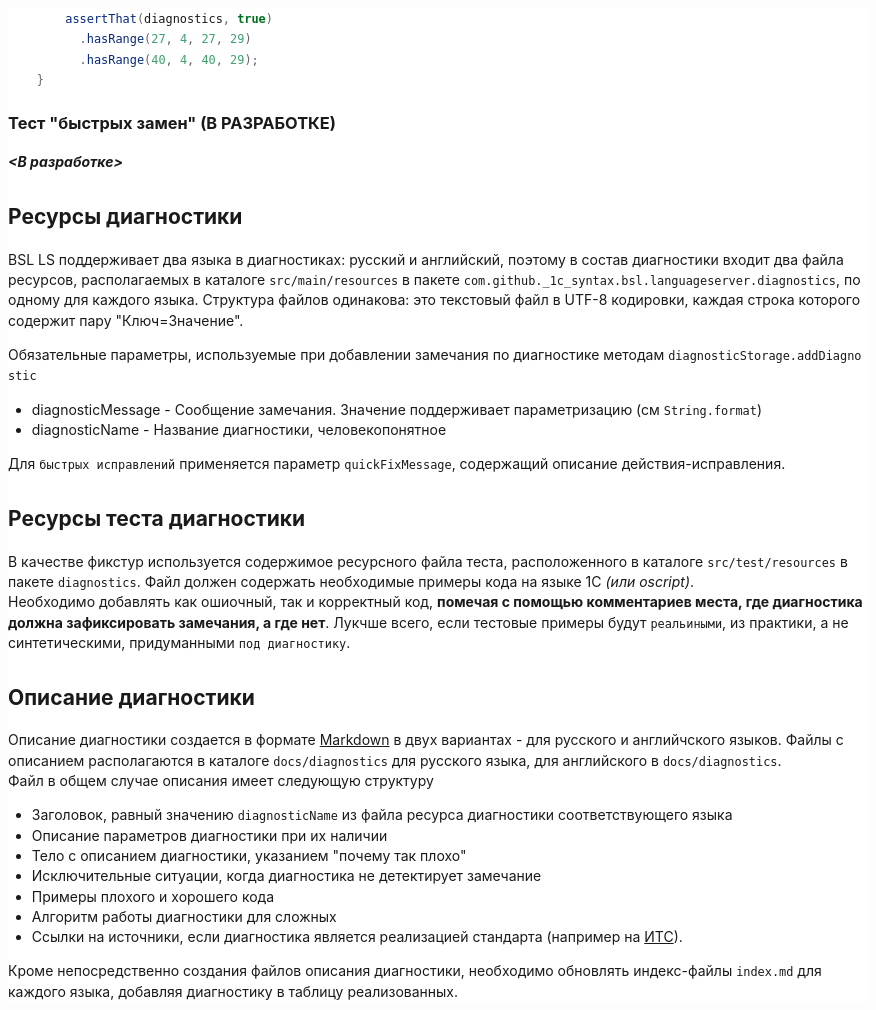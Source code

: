 ```java
        assertThat(diagnostics, true)
          .hasRange(27, 4, 27, 29)
          .hasRange(40, 4, 40, 29);
    }
```

### Тест "быстрых замен" **(В РАЗРАБОТКЕ)**

_**<В разработке>**_

## Ресурсы диагностики

BSL LS поддерживает два языка в диагностиках: русский и английский, поэтому в состав диагностики входит два файла ресурсов, располагаемых в каталоге `src/main/resources` в пакете `com.github._1c_syntax.bsl.languageserver.diagnostics`, по одному для каждого языка. Структура файлов одинакова: это текстовый файл в UTF-8 кодировки, каждая строка которого содержит пару "Ключ=Значение".

Обязательные параметры, используемые при добавлении замечания по диагностике методам `diagnosticStorage.addDiagnostic`

- diagnosticMessage - Сообщение замечания. Значение поддерживает параметризацию (см `String.format`)
- diagnosticName - Название диагностики, человекопонятное

Для `быстрых исправлений` применяется параметр `quickFixMessage`, содержащий описание действия-исправления.

## Ресурсы теста диагностики

В качестве фикстур используется содержимое ресурсного файла теста, расположенного в каталоге `src/test/resources` в пакете `diagnostics`. Файл должен содержать необходимые примеры кода на языке 1С _(или oscript)_.  
Необходимо добавлять как ошиочный, так и корректный код, **помечая с помощью комментариев места, где диагностика должна зафиксировать замечания, а где нет**. Лукчше всего, если тестовые примеры будут `реальиными`, из практики, а не синтетическими, придуманными `под диагностику`.

## Описание диагностики

Описание диагностики создается в формате [Markdown](https://ru.wikipedia.org/wiki/Markdown) в двух вариантах - для русского и английчского языков. Файлы с описанием располагаются в каталоге `docs/diagnostics` для русского языка, для английского в `docs/diagnostics`.  
Файл в общем случае описания имеет следующую структуру

- Заголовок, равный значению `diagnosticName` из файла ресурса диагностики соответствующего языка
- Описание параметров диагностики при их наличии
- Тело с описанием диагностики, указанием "почему так плохо"
- Исключительные ситуации, когда диагностика не детектирует замечание
- Примеры плохого и хорошего кода
- Алгоритм работы диагностики для сложных
- Ссылки на источники, если диагностика является реализацией стандарта (например на [ИТС](https://its.1c.ru)).

Кроме непосредственно создания файлов описания диагностики, необходимо обновлять индекс-файлы `index.md` для каждого языка, добавляя диагностику в таблицу реализованных.
